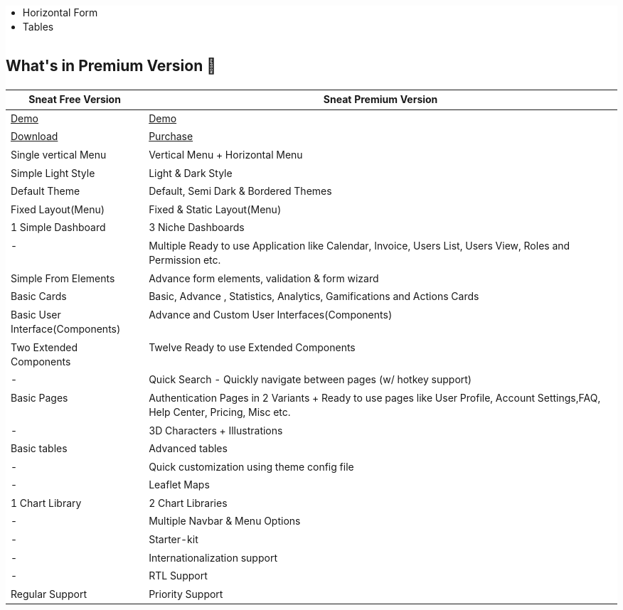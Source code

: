   - Horizontal Form
- Tables

## What's in Premium Version 💎

| Sneat Free Version                                                                        | Sneat Premium Version                                                                                                            |
| ----------------------------------------------------------------------------------------- | -------------------------------------------------------------------------------------------------------------------------------- |
| [Demo](https://themeselection.com/demo/sneat-bootstrap-.php-admin-template-free/.php/)    | [Demo](https://themeselection.com/demo/sneat-bootstrap-.php-admin-template/.php/vertical-menu-template/)                         |
| [Download](https://themeselection.com/products/sneat-free-bootstrap-.php-admin-template/) | [Purchase](https://themeselection.com/products/sneat-bootstrap-.php-admin-template/)                                             |
| Single vertical Menu                                                                      | Vertical Menu + Horizontal Menu                                                                                                  |
| Simple Light Style                                                                        | Light & Dark Style                                                                                                               |
| Default Theme                                                                             | Default, Semi Dark & Bordered Themes                                                                                             |
| Fixed Layout(Menu)                                                                        | Fixed & Static Layout(Menu)                                                                                                      |
| 1 Simple Dashboard                                                                        | 3 Niche Dashboards                                                                                                               |
| -                                                                                         | Multiple Ready to use Application like Calendar, Invoice, Users List, Users View, Roles and Permission etc.                      |
| Simple From Elements                                                                      | Advance form elements, validation & form wizard                                                                                  |
| Basic Cards                                                                               | Basic, Advance , Statistics, Analytics, Gamifications and Actions Cards                                                          |
| Basic User Interface(Components)                                                          | Advance and Custom User Interfaces(Components)                                                                                   |
| Two Extended Components                                                                   | Twelve Ready to use Extended Components                                                                                          |
| -                                                                                         | Quick Search - Quickly navigate between pages (w/ hotkey support)                                                                |
| Basic Pages                                                                               | Authentication Pages in 2 Variants + Ready to use pages like User Profile, Account Settings,FAQ, Help Center, Pricing, Misc etc. |
| -                                                                                         | 3D Characters + Illustrations                                                                                                    |
| Basic tables                                                                              | Advanced tables                                                                                                                  |
| -                                                                                         | Quick customization using theme config file                                                                                      |
| -                                                                                         | Leaflet Maps                                                                                                                     |
| 1 Chart Library                                                                           | 2 Chart Libraries                                                                                                                |
| -                                                                                         | Multiple Navbar & Menu Options                                                                                                   |
| -                                                                                         | Starter-kit                                                                                                                      |
| -                                                                                         | Internationalization support                                                                                                     |
| -                                                                                         | RTL Support                                                                                                                      |
| Regular Support                                                                           | Priority Support                                                                                                                 |